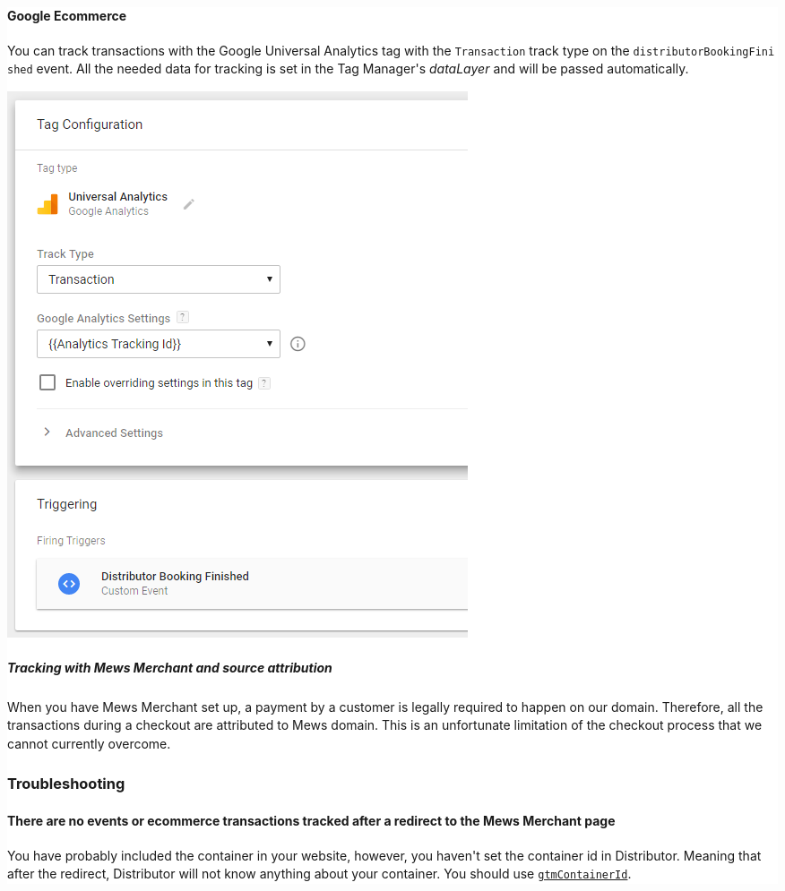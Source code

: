#### Google Ecommerce

You can track transactions with the Google Universal Analytics tag with the `Transaction` track type on the `distributorBookingFinished` event. All the needed data for tracking is set in the Tag Manager's *dataLayer* and will be passed automatically.

![ecommerce_tag](./img/ecommerceTag.png)

##### Tracking with Mews Merchant and source attribution

When you have Mews Merchant set up, a payment by a customer is legally required to happen on our domain. Therefore, all the transactions during a checkout are attributed to Mews domain. This is an unfortunate limitation of the checkout process that we cannot currently overcome.

### Troubleshooting

#### There are no events or ecommerce transactions tracked after a redirect to the Mews Merchant page

You have probably included the container in your website, however, you haven't set the container id in Distributor. Meaning that after the redirect, Distributor will not know anything about your container. You should use [`gtmContainerId`](#gtmContainerId).
